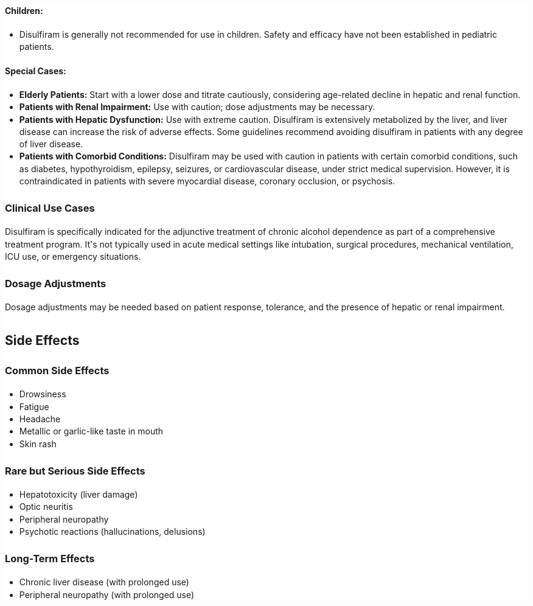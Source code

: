 #### Children:

- Disulfiram is generally not recommended for use in children. Safety and efficacy have not been established in pediatric patients.


#### Special Cases:

- **Elderly Patients:** Start with a lower dose and titrate cautiously, considering age-related decline in hepatic and renal function.
- **Patients with Renal Impairment:** Use with caution; dose adjustments may be necessary.
- **Patients with Hepatic Dysfunction:** Use with extreme caution. Disulfiram is extensively metabolized by the liver, and liver disease can increase the risk of adverse effects. Some guidelines recommend avoiding disulfiram in patients with any degree of liver disease.
- **Patients with Comorbid Conditions:** Disulfiram may be used with caution in patients with certain comorbid conditions, such as diabetes, hypothyroidism, epilepsy, seizures, or cardiovascular disease, under strict medical supervision. However, it is contraindicated in patients with severe myocardial disease, coronary occlusion, or psychosis.

### Clinical Use Cases

Disulfiram is specifically indicated for the adjunctive treatment of chronic alcohol dependence as part of a comprehensive treatment program. It's not typically used in acute medical settings like intubation, surgical procedures, mechanical ventilation, ICU use, or emergency situations.

### Dosage Adjustments

Dosage adjustments may be needed based on patient response, tolerance, and the presence of hepatic or renal impairment.


## Side Effects

### Common Side Effects

- Drowsiness
- Fatigue
- Headache
- Metallic or garlic-like taste in mouth
- Skin rash

### Rare but Serious Side Effects

- Hepatotoxicity (liver damage)
- Optic neuritis
- Peripheral neuropathy
- Psychotic reactions (hallucinations, delusions)

### Long-Term Effects

- Chronic liver disease (with prolonged use)
- Peripheral neuropathy (with prolonged use)
